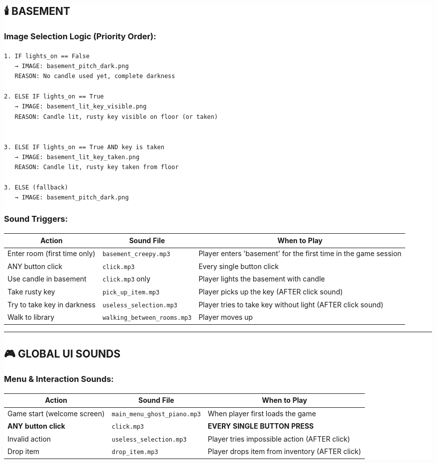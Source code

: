 
## 🕯️ BASEMENT

### Image Selection Logic (Priority Order):

```
1. IF lights_on == False
   → IMAGE: basement_pitch_dark.png
   REASON: No candle used yet, complete darkness

2. ELSE IF lights_on == True
   → IMAGE: basement_lit_key_visible.png
   REASON: Candle lit, rusty key visible on floor (or taken)


3. ELSE IF lights_on == True AND key is taken
   → IMAGE: basement_lit_key_taken.png
   REASON: Candle lit, rusty key taken from floor
   
3. ELSE (fallback)
   → IMAGE: basement_pitch_dark.png
```

### Sound Triggers:

| **Action** | **Sound File** | **When to Play** |
|------------|----------------|------------------|
| Enter room (first time only) | `basement_creepy.mp3` | Player enters 'basement' for the first time in the game session |
| ANY button click | `click.mp3` | Every single button click |
| Use candle in basement | `click.mp3` only | Player lights the basement with candle |
| Take rusty key | `pick_up_item.mp3` | Player picks up the key (AFTER click sound) |
| Try to take key in darkness | `useless_selection.mp3` | Player tries to take key without light (AFTER click sound) | note this action should not even appear as one of the options
| Walk to library | `walking_between_rooms.mp3` | Player moves up |

---

## 🎮 GLOBAL UI SOUNDS

### Menu & Interaction Sounds:

| **Action** | **Sound File** | **When to Play** |
|------------|----------------|------------------|
| Game start (welcome screen) | `main_menu_ghost_piano.mp3` | When player first loads the game |
| **ANY button click** | `click.mp3` | **EVERY SINGLE BUTTON PRESS** |
| Invalid action | `useless_selection.mp3` | Player tries impossible action (AFTER click) |
| Drop item | `drop_item.mp3` | Player drops item from inventory (AFTER click) |
